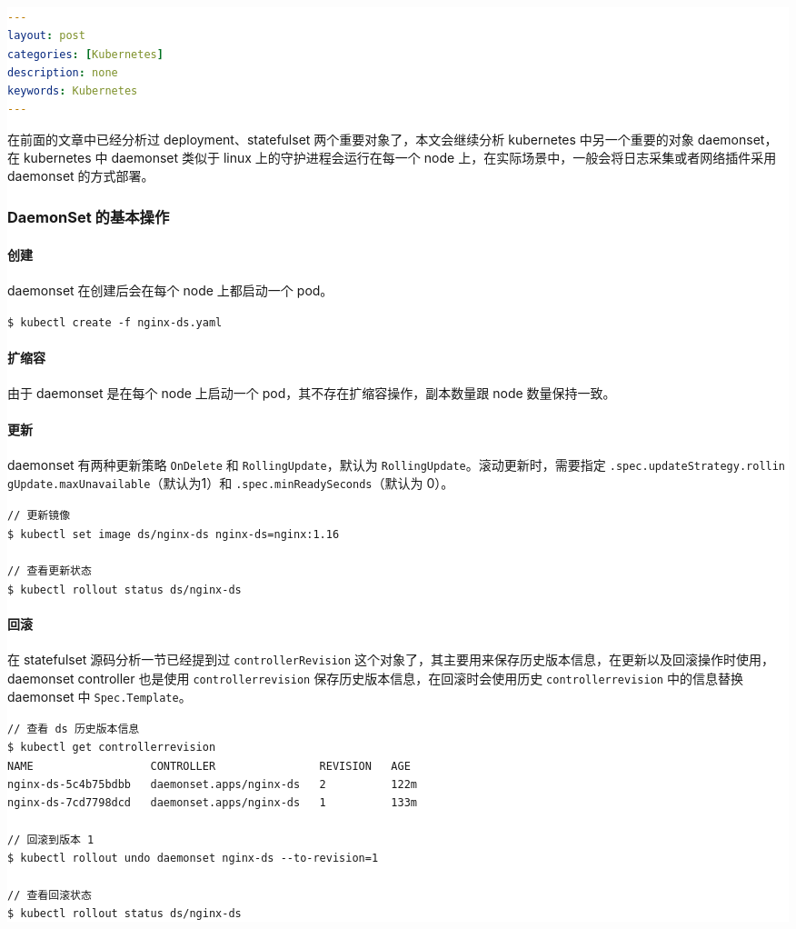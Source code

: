```yaml
---
layout: post
categories: [Kubernetes]
description: none
keywords: Kubernetes
---
```




在前面的文章中已经分析过 deployment、statefulset 两个重要对象了，本文会继续分析 kubernetes 中另一个重要的对象 daemonset，在 kubernetes 中 daemonset 类似于 linux 上的守护进程会运行在每一个 node 上，在实际场景中，一般会将日志采集或者网络插件采用 daemonset 的方式部署。


### DaemonSet 的基本操作

#### 创建

daemonset 在创建后会在每个 node 上都启动一个 pod。

```
$ kubectl create -f nginx-ds.yaml
```



#### 扩缩容

由于 daemonset 是在每个 node 上启动一个 pod，其不存在扩缩容操作，副本数量跟 node 数量保持一致。



#### 更新

daemonset 有两种更新策略 `OnDelete` 和 `RollingUpdate`，默认为 `RollingUpdate`。滚动更新时，需要指定 `.spec.updateStrategy.rollingUpdate.maxUnavailable`（默认为1）和 `.spec.minReadySeconds`（默认为 0）。

```
// 更新镜像
$ kubectl set image ds/nginx-ds nginx-ds=nginx:1.16

// 查看更新状态
$ kubectl rollout status ds/nginx-ds
```



#### 回滚

在 statefulset 源码分析一节已经提到过 `controllerRevision` 这个对象了，其主要用来保存历史版本信息，在更新以及回滚操作时使用，daemonset controller 也是使用 `controllerrevision` 保存历史版本信息，在回滚时会使用历史 `controllerrevision` 中的信息替换 daemonset 中 `Spec.Template`。

```
// 查看 ds 历史版本信息
$ kubectl get controllerrevision
NAME                  CONTROLLER                REVISION   AGE
nginx-ds-5c4b75bdbb   daemonset.apps/nginx-ds   2          122m
nginx-ds-7cd7798dcd   daemonset.apps/nginx-ds   1          133m

// 回滚到版本 1
$ kubectl rollout undo daemonset nginx-ds --to-revision=1

// 查看回滚状态
$ kubectl rollout status ds/nginx-ds
```
